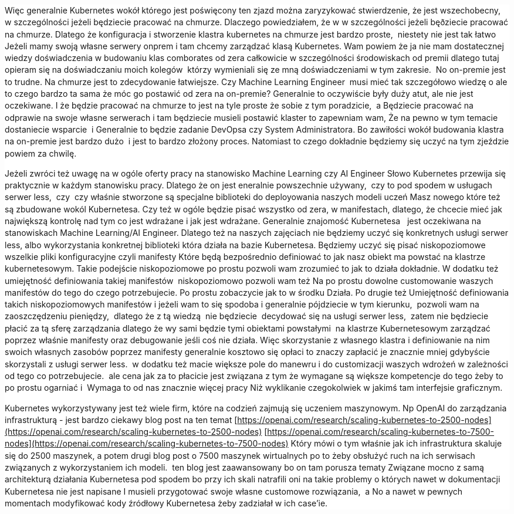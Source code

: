   

Więc generalnie Kubernetes wokół którego jest poświęcony ten zjazd można zaryzykować stwierdzenie, że jest wszechobecny,  w szczególności jeżeli będziecie pracować na chmurze. Dlaczego powiedziałem, że w w szczególności jeżeli bęðziecie pracować na chmurze. Dlatego że konfiguracja i stworzenie klastra kubernetes na chmurze jest bardzo proste,  niestety nie jest tak łatwo Jeżeli mamy swoją własne serwery onprem i tam chcemy zarządzać klasą Kubernetes. Wam powiem że ja nie mam dostatecznej wiedzy doświadczenia w budowaniu klas comborates od zera całkowicie w szczególności środowiskach od premii dlatego tutaj opieram się na doświadczaniu moich kolegów  którzy wymieniali się ze mną doświadczeniami w tym zakresie.  No on-premie jest to trudne. Na chmurze jest to zdecydowanie łatwiejsze. Czy Machine Learning Engineer  musi mieć tak szczegółowo wiedzę o ale to czego bardzo ta sama że móc go postawić od zera na on-premie? Generalnie to oczywiście były duży atut, ale nie jest oczekiwane. I że będzie pracować na chmurze to jest na tyle proste że sobie z tym poradzicie,  a Będziecie pracować na odprawie na swoje własne serwerach i tam będziecie musieli postawić klaster to zapewniam wam, Że na pewno w tym temacie dostaniecie wsparcie  i Generalnie to będzie zadanie DevOpsa czy System Administratora. Bo zawiłości wokół budowania klastra  na on-premie jest bardzo dużo  i jest to bardzo złożony proces. Natomiast to czego dokładnie będziemy się uczyć na tym zjeździe powiem za chwilę.

  

Jeżeli zwróci też uwagę na w ogóle oferty pracy na stanowisko Machine Learning czy AI Engineer Słowo Kubernetes przewija się praktycznie w każdym stanowisku pracy. Dlatego że on jest eneralnie powszechnie używany,  czy to pod spodem w usługach serwer less,  czy  czy właśnie stworzone są specjalne biblioteki do deployowania naszych modeli uczeń Masz nowego które też są zbudowane wokól Kubernetesa. Czy też w ogóle będzie pisać wszystko od zera, w manifestach, dlatego, że chcecie mieć jak największą kontrolę nad tym co jest wdrażane i jak jest wdrażane. Generalnie znajomość Kubernetesa   jest oczekiwana na stanowiskach Machine Learning/AI Engineer. Dlatego też na naszych zajęciach nie będziemy uczyć się konkretnych usługi serwer less, albo wykorzystania konkretnej biblioteki która działa na bazie Kubernetesa. Będziemy uczyć się pisać niskopoziomowe wszelkie pliki konfiguracyjne czyli manifesty Które będą bezpośrednio definiować to jak nasz obiekt ma powstać na klastrze kubernetesowym. Takie podejście niskopoziomowe po prostu pozwoli wam zrozumieć to jak to działa dokładnie. W dodatku też umiejętność definiowania takiej manifestów  niskopoziomowo pozwoli wam też Na po prostu dowolne customowanie waszych manifestów do tego do czego potrzebujecie. Po prostu zobaczycie jak to w środku Działa. Po drugie też Umiejętność definiowania takich niskopoziomowych manifestów i jeżeli wam to się spodoba i generalnie pójdziecie w tym kierunku,  pozwoli wam na zaoszczędzeniu pieniędzy,  dlatego że z tą wiedzą  nie będziecie  decydować się na usługi serwer less,  zatem nie będziecie płacić za tą sferę zarządzania dlatego że wy sami będzie tymi obiektami powstałymi  na klastrze Kubernetesowym zarządzać poprzez właśnie manifesty oraz debugowanie jeśli coś nie działa. Więc skorzystanie z własnego klastra i definiowanie na nim swoich własnych zasobów poprzez manifesty generalnie kosztowo się opłaci to znaczy zapłacić je znacznie mniej gdybyście skorzystali z usługi serwer less.  w dodatku też macie większe pole do manewru i do customizacji waszych wdrożeń w zależności od tego co potrzebujecie.  ale cena jak za to płacicie jest związana z tym że wymagane są większe kompetencje do tego żeby to po prostu ogarniać i  Wymaga to od nas znacznie więcej pracy Niż wyklikanie czegokolwiek w jakimś tam interfejsie graficznym. 

Kubernetes wykorzystywany jest też wiele firm, które na codzień zajmują się uczeniem maszynowym. Np OpenAI do zarządzania infrastrukturą - jest bardzo ciekawy blog post na ten temat [https://openai.com/research/scaling-kubernetes-to-2500-nodes](https://openai.com/research/scaling-kubernetes-to-2500-nodes) [https://openai.com/research/scaling-kubernetes-to-7500-nodes](https://openai.com/research/scaling-kubernetes-to-7500-nodes) Który mówi o tym właśnie jak ich infrastruktura skaluje się do 2500 maszynek, a potem drugi blog post o 7500 maszynek wirtualnych po to żeby obsłużyć ruch na ich serwisach związanych z wykorzystaniem ich modeli.  ten blog jest zaawansowany bo on tam porusza tematy Związane mocno z samą architekturą działania Kubernetesa pod spodem bo przy ich skali natrafili oni na takie problemy o których nawet w dokumentacji Kubernetesa nie jest napisane I musieli przygotować swoje własne customowe rozwiązania,  a No a nawet w pewnych momentach modyfikować kody źródłowy Kubernetesa żeby zadziałał w ich case’ie.
